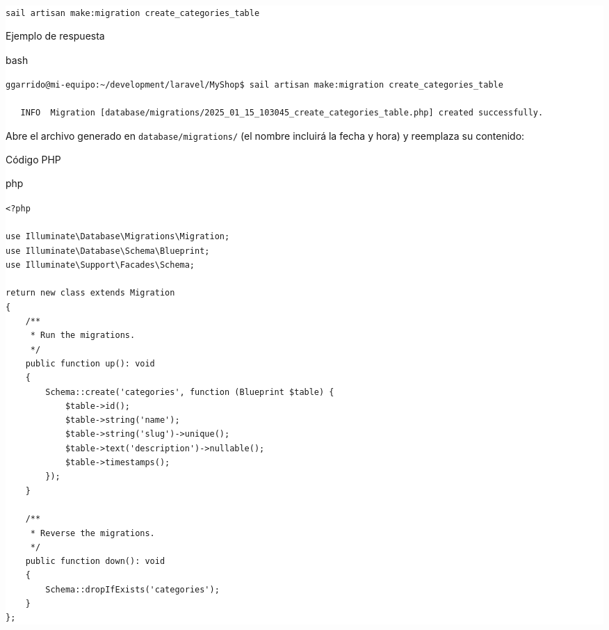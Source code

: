 ```
sail artisan make:migration create_categories_table
```

Ejemplo de respuesta

bash

```
ggarrido@mi-equipo:~/development/laravel/MyShop$ sail artisan make:migration create_categories_table

   INFO  Migration [database/migrations/2025_01_15_103045_create_categories_table.php] created successfully.
```

Abre el archivo generado en `database/migrations/` (el nombre incluirá la fecha y hora) y reemplaza su contenido:

Código PHP

php

```
<?php

use Illuminate\Database\Migrations\Migration;
use Illuminate\Database\Schema\Blueprint;
use Illuminate\Support\Facades\Schema;

return new class extends Migration
{
    /**
     * Run the migrations.
     */
    public function up(): void
    {
        Schema::create('categories', function (Blueprint $table) {
            $table->id();
            $table->string('name');
            $table->string('slug')->unique();
            $table->text('description')->nullable();
            $table->timestamps();
        });
    }

    /**
     * Reverse the migrations.
     */
    public function down(): void
    {
        Schema::dropIfExists('categories');
    }
};
```
